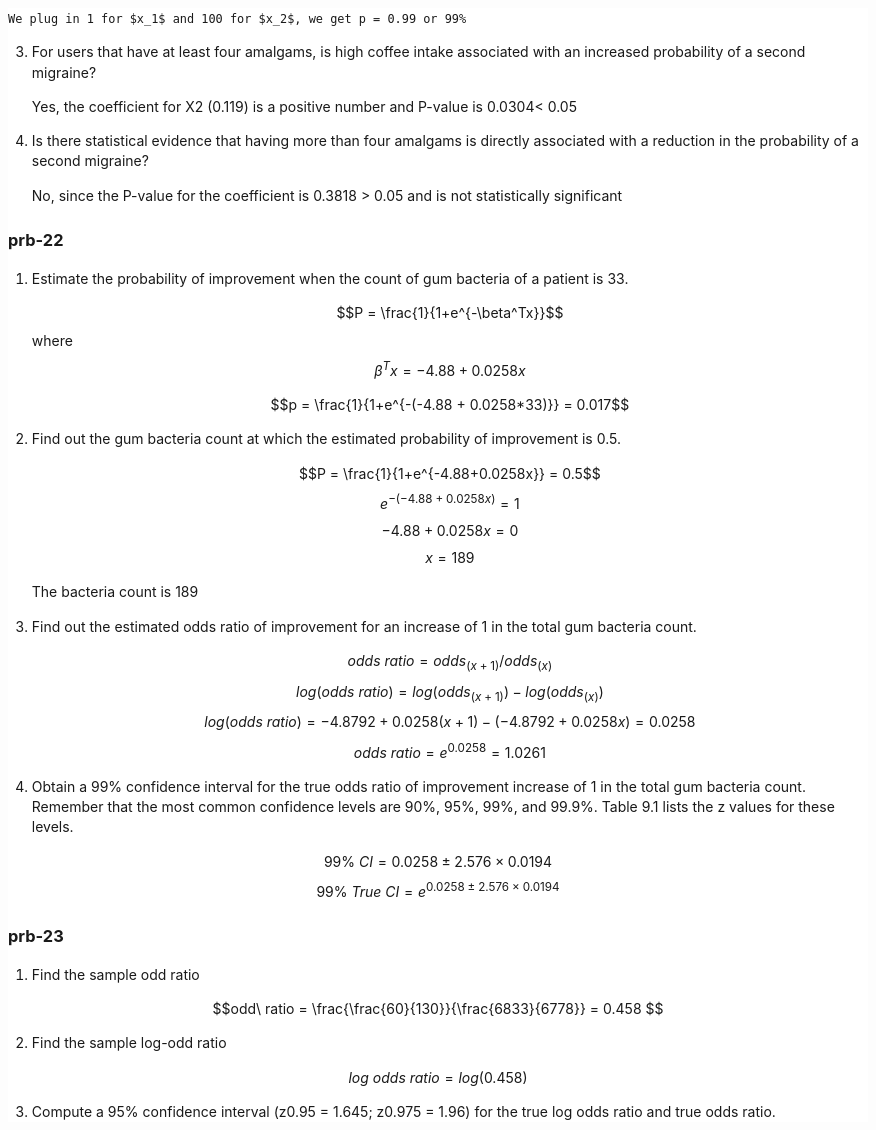    We plug in 1 for $x_1$ and 100 for $x_2$, we get p = 0.99 or 99%

3. For users that have at least four amalgams, is high coffee intake associated with an increased probability of a second migraine?

    Yes, the coefficient for X2 (0.119) is a positive number and P-value is 0.0304< 0.05

4. Is there statistical evidence that having more than four amalgams is directly associated with a reduction in the probability of a second migraine?

    No, since the P-value for the coefficient is 0.3818 > 0.05 and is not statistically significant

### prb-22

1. Estimate the probability of improvement when the count of gum bacteria of a patient is 33.

    $$P = \frac{1}{1+e^{-\beta^Tx}}$$
    where $$\beta^Tx = -4.88 + 0.0258x$$

    $$p = \frac{1}{1+e^{-(-4.88 + 0.0258*33)}} = 0.017$$ 

2. Find out the gum bacteria count at which the estimated probability of improvement is 0.5.

    $$P = \frac{1}{1+e^{-4.88+0.0258x}} = 0.5$$
    $$e^{-(-4.88+0.0258x)} = 1$$
    $$-4.88+0.0258x = 0$$
    $$x = 189$$
    
    The bacteria count is 189

3. Find out the estimated odds ratio of improvement for an increase of 1 in the total gum bacteria count.

    $$odds\ ratio = odds_{(x+1)} / odds_{(x)}$$
    $$log(odds\ ratio) = log(odds_{(x+1)}) - log(odds_{(x)})$$
    $$log(odds\ ratio) = -4.8792 + 0.0258(x+1) - (-4.8792 + 0.0258x) = 0.0258$$
    $$odds\ ratio = e^{0.0258} = 1.0261$$

4. Obtain a 99% confidence interval for the true odds ratio of improvement increase of 1 in the total gum bacteria count. Remember that the most common confidence levels are 90%, 95%, 99%, and 99.9%. Table 9.1 lists the z values for these levels.

$$99\%\ CI = 0.0258 \pm 2.576 \times 0.0194$$
$$99\%\ True\ CI = e^{0.0258 \pm 2.576 \times 0.0194}$$



### prb-23

1. Find the sample odd ratio

$$odd\ ratio = \frac{\frac{60}{130}}{\frac{6833}{6778}} = 0.458 $$ 

2. Find the sample log-odd ratio

$$log\ odds\ ratio = log(0.458) $$

3. Compute a 95% confidence interval (z0.95 = 1.645; z0.975 = 1.96) for the true log odds ratio and true odds ratio.
